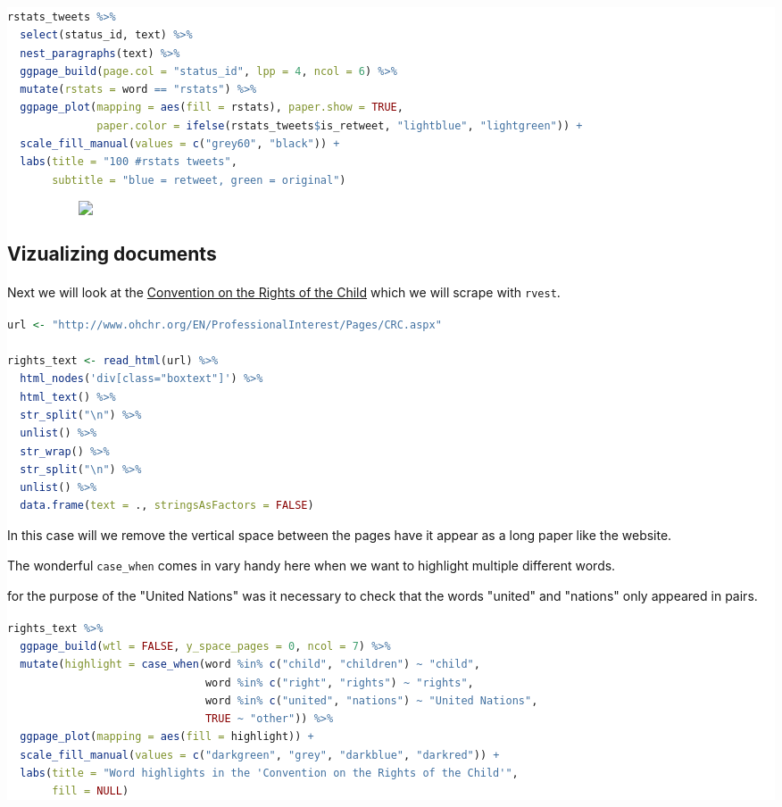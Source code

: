 
```r
rstats_tweets %>%
  select(status_id, text) %>%
  nest_paragraphs(text) %>%
  ggpage_build(page.col = "status_id", lpp = 4, ncol = 6) %>%
  mutate(rstats = word == "rstats") %>%
  ggpage_plot(mapping = aes(fill = rstats), paper.show = TRUE, 
              paper.color = ifelse(rstats_tweets$is_retweet, "lightblue", "lightgreen")) +
  scale_fill_manual(values = c("grey60", "black")) +
  labs(title = "100 #rstats tweets",
       subtitle = "blue = retweet, green = original")
```

<img src="{{< blogdown/postref >}}index_files/figure-html/unnamed-chunk-6-1.png" width="700px" style="display: block; margin: auto;" />

## Vizualizing documents

Next we will look at the [Convention on the Rights of the Child](http://www.ohchr.org/EN/ProfessionalInterest/Pages/CRC.aspx) which we will scrape with `rvest`.


```r
url <- "http://www.ohchr.org/EN/ProfessionalInterest/Pages/CRC.aspx"

rights_text <- read_html(url) %>%
  html_nodes('div[class="boxtext"]') %>%
  html_text() %>%
  str_split("\n") %>%
  unlist() %>%
  str_wrap() %>%
  str_split("\n") %>%
  unlist() %>%
  data.frame(text = ., stringsAsFactors = FALSE)
```

In this case will we remove the vertical space between the pages have it appear as a long paper like the website.  

The wonderful `case_when` comes in vary handy here when we want to highlight multiple different words.

for the purpose of the "United Nations" was it necessary to check that the words "united" and "nations" only appeared in pairs.


```r
rights_text %>%
  ggpage_build(wtl = FALSE, y_space_pages = 0, ncol = 7) %>%
  mutate(highlight = case_when(word %in% c("child", "children") ~ "child",
                               word %in% c("right", "rights") ~ "rights",
                               word %in% c("united", "nations") ~ "United Nations",
                               TRUE ~ "other")) %>%
  ggpage_plot(mapping = aes(fill = highlight)) +
  scale_fill_manual(values = c("darkgreen", "grey", "darkblue", "darkred")) +
  labs(title = "Word highlights in the 'Convention on the Rights of the Child'",
       fill = NULL)
```
